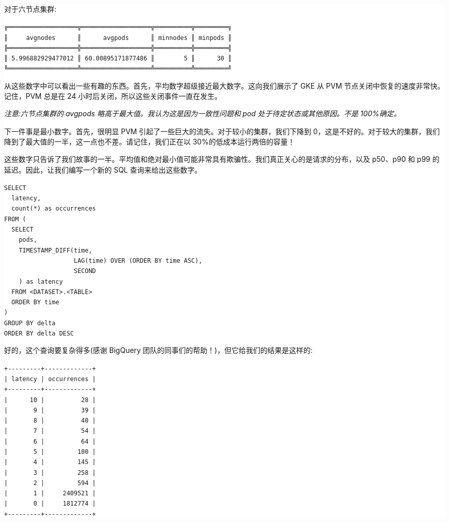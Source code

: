 对于六节点集群:

```
╔═══════════════════╦═══════════════════╦══════════╦═════════╗
║     avgnodes      ║      avgpods      ║ minnodes ║ minpods ║
╠═══════════════════╬═══════════════════╬══════════╬═════════╣
║ 5.996882929477012 ║ 60.00895171877486 ║        5 ║      30 ║
╚═══════════════════╩═══════════════════╩══════════╩═════════╝
```

从这些数字中可以看出一些有趣的东西。首先，平均数字超级接近最大数字。这向我们展示了 GKE 从 PVM 节点关闭中恢复的速度非常快。记住，PVM 总是在 24 小时后关闭，所以这些关闭事件一直在发生。

*注意:六节点集群的 avgpods 略高于最大值。我认为这是因为一致性问题和 pod 处于待定状态或其他原因。不是 100%确定。*

下一件事是最小数字。首先，很明显 PVM 引起了一些巨大的流失。对于较小的集群，我们下降到 0，这是不好的。对于较大的集群，我们降到了最大值的一半，这一点也不差。请记住，我们正在以 30%的低成本运行两倍的容量！

这些数字只告诉了我们故事的一半。平均值和绝对最小值可能非常具有欺骗性。我们真正关心的是请求的分布，以及 p50、p90 和 p99 的延迟。因此，让我们编写一个新的 SQL 查询来给出这些数字。

```
SELECT 
  latency, 
  count(*) as occurrences 
FROM (
  SELECT 
    pods, 
    TIMESTAMP_DIFF(time, 
                   LAG(time) OVER (ORDER BY time ASC), 
                   SECOND
    ) as latency 
  FROM <DATASET>.<TABLE> 
  ORDER BY time
)
GROUP BY delta 
ORDER BY delta DESC
```

好的，这个查询要复杂得多(感谢 BigQuery 团队的同事们的帮助！)，但它给我们的结果是这样的:

```
+---------+-------------+
| latency | occurrences |
+---------+-------------+
|      10 |          28 |
|       9 |          39 |
|       8 |          40 |
|       7 |          54 |
|       6 |          64 |
|       5 |         100 |
|       4 |         145 |
|       3 |         258 |
|       2 |         594 |
|       1 |     2409521 |
|       0 |     1812774 |
+---------+-------------+
```
